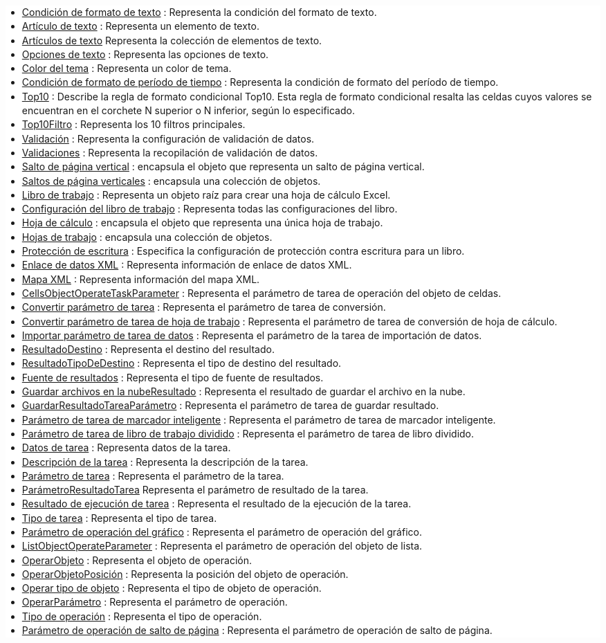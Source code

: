 - [Condición de formato de texto](textformatcondition) : Representa la condición del formato de texto.
- [Artículo de texto](textitem) : Representa un elemento de texto.
- [Artículos de texto](textitems) Representa la colección de elementos de texto.
- [Opciones de texto](textoptions) : Representa las opciones de texto.
- [Color del tema](themecolor) : Representa un color de tema.
- [Condición de formato de período de tiempo](timeperiodformatcondition) : Representa la condición de formato del período de tiempo.
- [Top10](top10) : Describe la regla de formato condicional Top10. Esta regla de formato condicional resalta las celdas cuyos valores se encuentran en el corchete N superior o N inferior, según lo especificado.
- [Top10Filtro](top10filter) : Representa los 10 filtros principales.
- [Validación](validation) : Representa la configuración de validación de datos.
- [Validaciones](validations) : Representa la recopilación de validación de datos.
- [Salto de página vertical](verticalpagebreak) : encapsula el objeto que representa un salto de página vertical.
- [Saltos de página verticales](verticalpagebreaks) : encapsula una colección de objetos.
- [Libro de trabajo](workbook) : Representa un objeto raíz para crear una hoja de cálculo Excel.
- [Configuración del libro de trabajo](workbooksettings) : Representa todas las configuraciones del libro.
- [Hoja de cálculo](worksheet) : encapsula el objeto que representa una única hoja de trabajo.
- [Hojas de trabajo](worksheets) : encapsula una colección de objetos.
- [Protección de escritura](writeprotection) : Especifica la configuración de protección contra escritura para un libro.
- [Enlace de datos XML](xmldatabinding) : Representa información de enlace de datos XML.
- [Mapa XML](xmlmap) : Representa información del mapa XML.
- [CellsObjectOperateTaskParameter](cellsobjectoperatetaskparameter) : Representa el parámetro de tarea de operación del objeto de celdas.
- [Convertir parámetro de tarea](converttaskparameter) : Representa el parámetro de tarea de conversión.
- [Convertir parámetro de tarea de hoja de trabajo](convertworksheettaskparameter) : Representa el parámetro de tarea de conversión de hoja de cálculo.
- [Importar parámetro de tarea de datos](importdatataskparameter) : Representa el parámetro de la tarea de importación de datos.
- [ResultadoDestino](resultdestination) : Representa el destino del resultado.
- [ResultadoTipoDeDestino](resultdestinationtype) : Representa el tipo de destino del resultado.
- [Fuente de resultados](resultsource) : Representa el tipo de fuente de resultados.
- [Guardar archivos en la nubeResultado](savefilestocloudresult) : Representa el resultado de guardar el archivo en la nube.
- [GuardarResultadoTareaParámetro](saveresulttaskparameter) : Representa el parámetro de tarea de guardar resultado.
- [Parámetro de tarea de marcador inteligente](smartmarkertaskparameter) : Representa el parámetro de tarea de marcador inteligente.
- [Parámetro de tarea de libro de trabajo dividido](splitworkbooktaskparameter) : Representa el parámetro de tarea de libro dividido.
- [Datos de tarea](taskdata) : Representa datos de la tarea.
- [Descripción de la tarea](taskdescription) : Representa la descripción de la tarea.
- [Parámetro de tarea](taskparameter) : Representa el parámetro de la tarea.
- [ParámetroResultadoTarea](taskresultparameter) Representa el parámetro de resultado de la tarea.
- [Resultado de ejecución de tarea](taskrunresult) : Representa el resultado de la ejecución de la tarea.
- [Tipo de tarea](tasktype) : Representa el tipo de tarea.
- [Parámetro de operación del gráfico](chartoperateparameter) : Representa el parámetro de operación del gráfico.
- [ListObjectOperateParameter](listobjectoperateparameter) : Representa el parámetro de operación del objeto de lista.
- [OperarObjeto](operateobject) : Representa el objeto de operación.
- [OperarObjetoPosición](operateobjectposition) : Representa la posición del objeto de operación.
- [Operar tipo de objeto](operateobjecttype) : Representa el tipo de objeto de operación.
- [OperarParámetro](operateparameter) : Representa el parámetro de operación.
- [Tipo de operación](operatetype) : Representa el tipo de operación.
- [Parámetro de operación de salto de página](pagebreakoperateparameter) : Representa el parámetro de operación de salto de página.